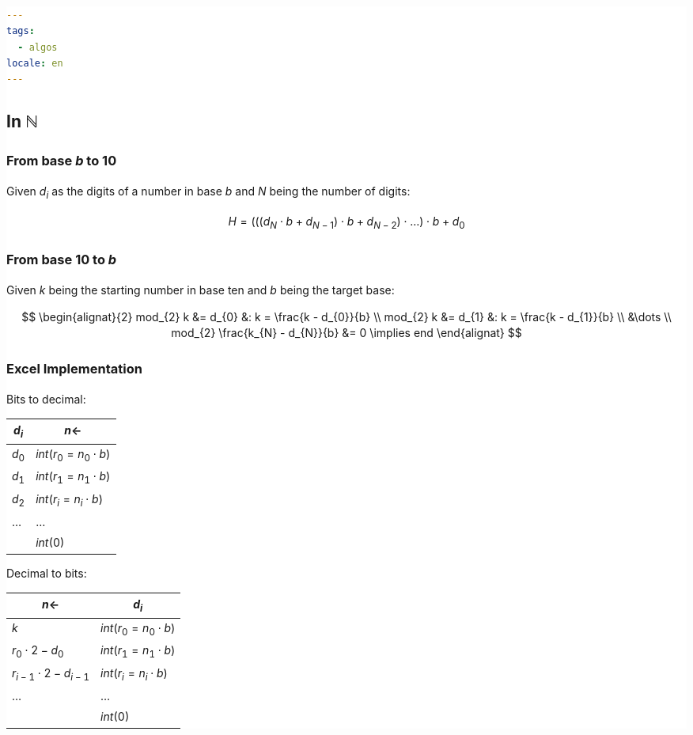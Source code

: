 ```yaml
---
tags:
  - algos
locale: en
---
```


## In $\mathbb{N}$

### From base $b$ to $10$

Given $d_{i}$ as the digits of a number in base $b$ and $N$ being the number of digits:

$$
H = (((d_{N} \cdot b + d_{N - 1}) \cdot b + d_{N-2}) \cdot \dots) \cdot b + d_{0}
$$

### From base $10$ to $b$

Given $k$ being the starting number in base ten and $b$ being the target base:

$$
\begin{alignat}{2}
mod_{2} k &= d_{0} &: k = \frac{k - d_{0}}{b} \\
mod_{2} k &= d_{1} &: k = \frac{k - d_{1}}{b} \\
&\dots \\
mod_{2} \frac{k_{N} - d_{N}}{b} &= 0 \implies end
\end{alignat}
$$

### Excel Implementation

Bits to decimal:

| $d_i$   | $n \leftarrow$               |
| ------- | ---------------------------- |
| $d_{0}$ | $int(r_{0} = n_{0} \cdot b)$ |
| $d_{1}$ | $int(r_{1} = n_{1} \cdot b)$ |
| $d_{2}$ | $int(r_{i} = n_{i} \cdot b)$ |
| $\dots$ | $\dots$                      |
|         | $int(0)$                     |

Decimal to bits:

| $n \leftarrow$                  | $d_{i}$                      |
| ------------------------------- | ---------------------------- |
| $k$                             | $int(r_{0} = n_{0} \cdot b)$ |
| $r_{0} \cdot 2 - d_{0}$         | $int(r_{1} = n_{1} \cdot b)$ |
| $r_{i - 1} \cdot 2 - d_{i - 1}$ | $int(r_{i} = n_{i} \cdot b)$ |
| $\dots$                         | $\dots$                      |
|                                 | $int(0)$                     |

